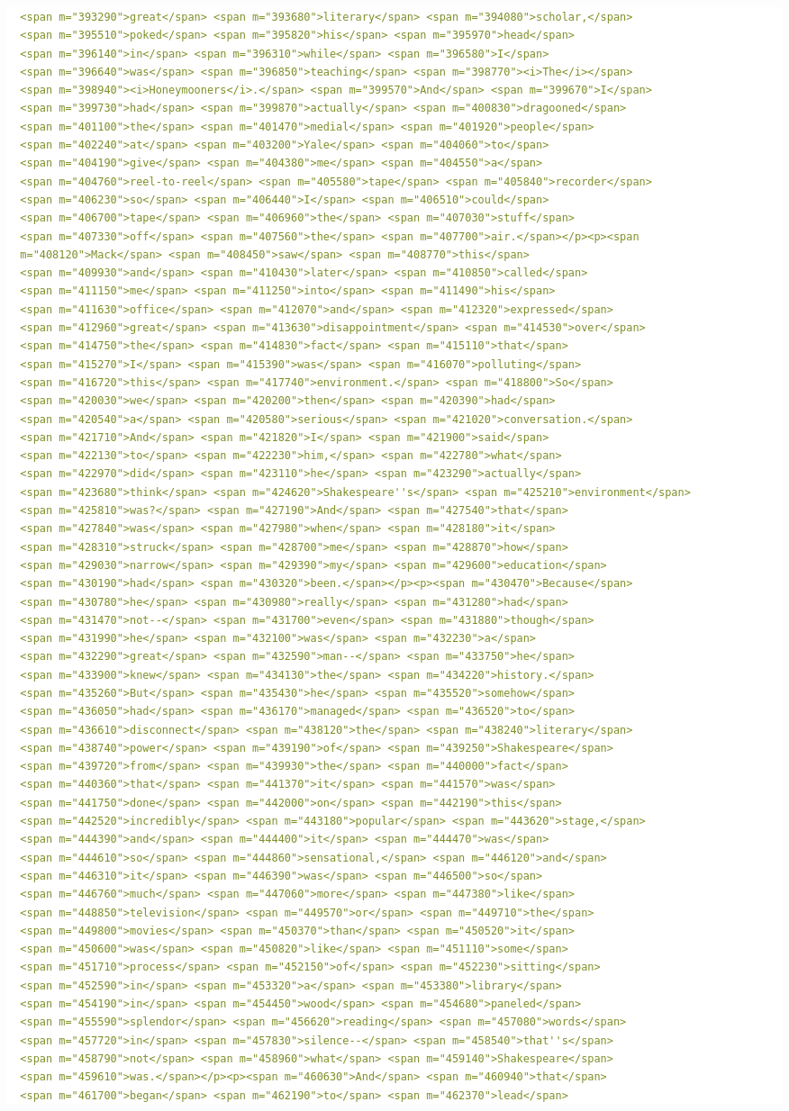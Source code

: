 ```yaml
  <span m="393290">great</span> <span m="393680">literary</span> <span m="394080">scholar,</span>
  <span m="395510">poked</span> <span m="395820">his</span> <span m="395970">head</span>
  <span m="396140">in</span> <span m="396310">while</span> <span m="396580">I</span>
  <span m="396640">was</span> <span m="396850">teaching</span> <span m="398770"><i>The</i></span>
  <span m="398940"><i>Honeymooners</i>.</span> <span m="399570">And</span> <span m="399670">I</span>
  <span m="399730">had</span> <span m="399870">actually</span> <span m="400830">dragooned</span>
  <span m="401100">the</span> <span m="401470">medial</span> <span m="401920">people</span>
  <span m="402240">at</span> <span m="403200">Yale</span> <span m="404060">to</span>
  <span m="404190">give</span> <span m="404380">me</span> <span m="404550">a</span>
  <span m="404760">reel-to-reel</span> <span m="405580">tape</span> <span m="405840">recorder</span>
  <span m="406230">so</span> <span m="406440">I</span> <span m="406510">could</span>
  <span m="406700">tape</span> <span m="406960">the</span> <span m="407030">stuff</span>
  <span m="407330">off</span> <span m="407560">the</span> <span m="407700">air.</span></p><p><span
  m="408120">Mack</span> <span m="408450">saw</span> <span m="408770">this</span>
  <span m="409930">and</span> <span m="410430">later</span> <span m="410850">called</span>
  <span m="411150">me</span> <span m="411250">into</span> <span m="411490">his</span>
  <span m="411630">office</span> <span m="412070">and</span> <span m="412320">expressed</span>
  <span m="412960">great</span> <span m="413630">disappointment</span> <span m="414530">over</span>
  <span m="414750">the</span> <span m="414830">fact</span> <span m="415110">that</span>
  <span m="415270">I</span> <span m="415390">was</span> <span m="416070">polluting</span>
  <span m="416720">this</span> <span m="417740">environment.</span> <span m="418800">So</span>
  <span m="420030">we</span> <span m="420200">then</span> <span m="420390">had</span>
  <span m="420540">a</span> <span m="420580">serious</span> <span m="421020">conversation.</span>
  <span m="421710">And</span> <span m="421820">I</span> <span m="421900">said</span>
  <span m="422130">to</span> <span m="422230">him,</span> <span m="422780">what</span>
  <span m="422970">did</span> <span m="423110">he</span> <span m="423290">actually</span>
  <span m="423680">think</span> <span m="424620">Shakespeare''s</span> <span m="425210">environment</span>
  <span m="425810">was?</span> <span m="427190">And</span> <span m="427540">that</span>
  <span m="427840">was</span> <span m="427980">when</span> <span m="428180">it</span>
  <span m="428310">struck</span> <span m="428700">me</span> <span m="428870">how</span>
  <span m="429030">narrow</span> <span m="429390">my</span> <span m="429600">education</span>
  <span m="430190">had</span> <span m="430320">been.</span></p><p><span m="430470">Because</span>
  <span m="430780">he</span> <span m="430980">really</span> <span m="431280">had</span>
  <span m="431470">not--</span> <span m="431700">even</span> <span m="431880">though</span>
  <span m="431990">he</span> <span m="432100">was</span> <span m="432230">a</span>
  <span m="432290">great</span> <span m="432590">man--</span> <span m="433750">he</span>
  <span m="433900">knew</span> <span m="434130">the</span> <span m="434220">history.</span>
  <span m="435260">But</span> <span m="435430">he</span> <span m="435520">somehow</span>
  <span m="436050">had</span> <span m="436170">managed</span> <span m="436520">to</span>
  <span m="436610">disconnect</span> <span m="438120">the</span> <span m="438240">literary</span>
  <span m="438740">power</span> <span m="439190">of</span> <span m="439250">Shakespeare</span>
  <span m="439720">from</span> <span m="439930">the</span> <span m="440000">fact</span>
  <span m="440360">that</span> <span m="441370">it</span> <span m="441570">was</span>
  <span m="441750">done</span> <span m="442000">on</span> <span m="442190">this</span>
  <span m="442520">incredibly</span> <span m="443180">popular</span> <span m="443620">stage,</span>
  <span m="444390">and</span> <span m="444400">it</span> <span m="444470">was</span>
  <span m="444610">so</span> <span m="444860">sensational,</span> <span m="446120">and</span>
  <span m="446310">it</span> <span m="446390">was</span> <span m="446500">so</span>
  <span m="446760">much</span> <span m="447060">more</span> <span m="447380">like</span>
  <span m="448850">television</span> <span m="449570">or</span> <span m="449710">the</span>
  <span m="449800">movies</span> <span m="450370">than</span> <span m="450520">it</span>
  <span m="450600">was</span> <span m="450820">like</span> <span m="451110">some</span>
  <span m="451710">process</span> <span m="452150">of</span> <span m="452230">sitting</span>
  <span m="452590">in</span> <span m="453320">a</span> <span m="453380">library</span>
  <span m="454190">in</span> <span m="454450">wood</span> <span m="454680">paneled</span>
  <span m="455590">splendor</span> <span m="456620">reading</span> <span m="457080">words</span>
  <span m="457720">in</span> <span m="457830">silence--</span> <span m="458540">that''s</span>
  <span m="458790">not</span> <span m="458960">what</span> <span m="459140">Shakespeare</span>
  <span m="459610">was.</span></p><p><span m="460630">And</span> <span m="460940">that</span>
  <span m="461700">began</span> <span m="462190">to</span> <span m="462370">lead</span>
```